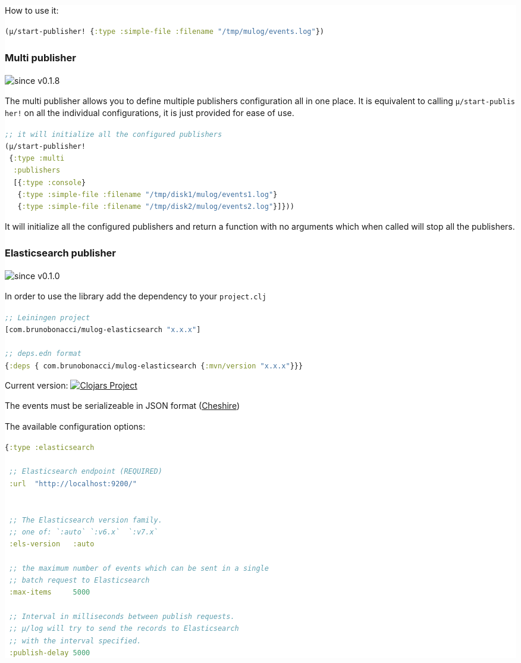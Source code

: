 How to use it:

``` clojure
(μ/start-publisher! {:type :simple-file :filename "/tmp/mulog/events.log"})
```


### Multi publisher
![since v0.1.8](https://img.shields.io/badge/since-v0.1.8-brightgreen)

The multi publisher allows you to define multiple publishers
configuration all in one place. It is equivalent to calling
`μ/start-publisher!` on all the individual configurations, it is just
provided for ease of use.

``` clojure
;; it will initialize all the configured publishers
(μ/start-publisher!
 {:type :multi
  :publishers
  [{:type :console}
   {:type :simple-file :filename "/tmp/disk1/mulog/events1.log"}
   {:type :simple-file :filename "/tmp/disk2/mulog/events2.log"}]}))
```

It will initialize all the configured publishers and return a function
with no arguments which when called will stop all the publishers.


### Elasticsearch publisher
![since v0.1.0](https://img.shields.io/badge/since-v0.1.0-brightgreen)

In order to use the library add the dependency to your `project.clj`

``` clojure
;; Leiningen project
[com.brunobonacci/mulog-elasticsearch "x.x.x"]

;; deps.edn format
{:deps { com.brunobonacci/mulog-elasticsearch {:mvn/version "x.x.x"}}}
```
Current version: [![Clojars Project](https://img.shields.io/clojars/v/com.brunobonacci/mulog-elasticsearch.svg)](https://clojars.org/com.brunobonacci/mulog-elasticsearch)

The events must be serializeable in JSON format ([Cheshire](https://github.com/dakrone/cheshire))

The available configuration options:

``` clojure
{:type :elasticsearch

 ;; Elasticsearch endpoint (REQUIRED)
 :url  "http://localhost:9200/"


 ;; The Elasticsearch version family.
 ;; one of: `:auto` `:v6.x`  `:v7.x`
 :els-version   :auto

 ;; the maximum number of events which can be sent in a single
 ;; batch request to Elasticsearch
 :max-items     5000

 ;; Interval in milliseconds between publish requests.
 ;; μ/log will try to send the records to Elasticsearch
 ;; with the interval specified.
 :publish-delay 5000

```